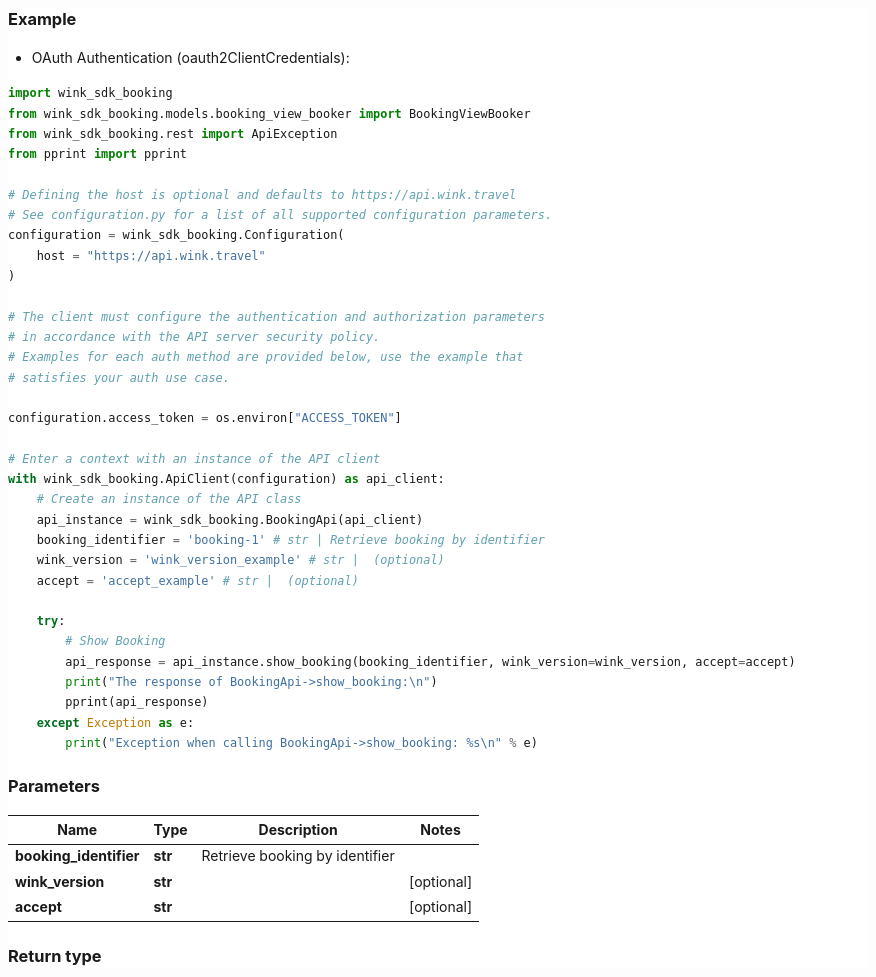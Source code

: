 ### Example

* OAuth Authentication (oauth2ClientCredentials):

```python
import wink_sdk_booking
from wink_sdk_booking.models.booking_view_booker import BookingViewBooker
from wink_sdk_booking.rest import ApiException
from pprint import pprint

# Defining the host is optional and defaults to https://api.wink.travel
# See configuration.py for a list of all supported configuration parameters.
configuration = wink_sdk_booking.Configuration(
    host = "https://api.wink.travel"
)

# The client must configure the authentication and authorization parameters
# in accordance with the API server security policy.
# Examples for each auth method are provided below, use the example that
# satisfies your auth use case.

configuration.access_token = os.environ["ACCESS_TOKEN"]

# Enter a context with an instance of the API client
with wink_sdk_booking.ApiClient(configuration) as api_client:
    # Create an instance of the API class
    api_instance = wink_sdk_booking.BookingApi(api_client)
    booking_identifier = 'booking-1' # str | Retrieve booking by identifier
    wink_version = 'wink_version_example' # str |  (optional)
    accept = 'accept_example' # str |  (optional)

    try:
        # Show Booking
        api_response = api_instance.show_booking(booking_identifier, wink_version=wink_version, accept=accept)
        print("The response of BookingApi->show_booking:\n")
        pprint(api_response)
    except Exception as e:
        print("Exception when calling BookingApi->show_booking: %s\n" % e)
```



### Parameters


Name | Type | Description  | Notes
------------- | ------------- | ------------- | -------------
 **booking_identifier** | **str**| Retrieve booking by identifier | 
 **wink_version** | **str**|  | [optional] 
 **accept** | **str**|  | [optional] 

### Return type
